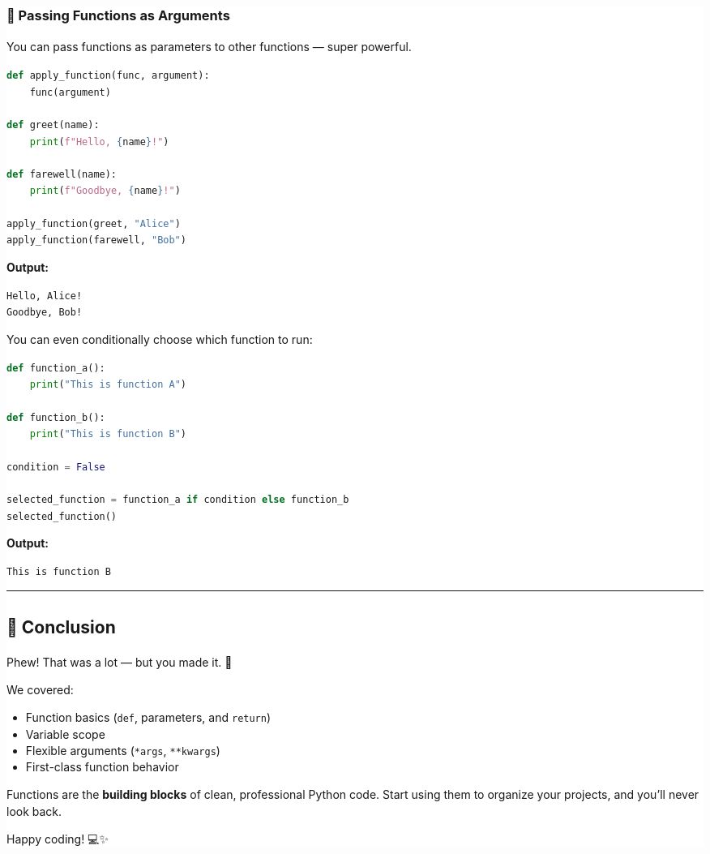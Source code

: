 
### 🧭 Passing Functions as Arguments

You can pass functions as parameters to other functions — super powerful.

```python
def apply_function(func, argument):
    func(argument)

def greet(name):
    print(f"Hello, {name}!")

def farewell(name):
    print(f"Goodbye, {name}!")

apply_function(greet, "Alice")
apply_function(farewell, "Bob")
```

**Output:**

```
Hello, Alice!
Goodbye, Bob!
```

You can even conditionally choose which function to run:

```python
def function_a():
    print("This is function A")

def function_b():
    print("This is function B")

condition = False

selected_function = function_a if condition else function_b
selected_function()
```

**Output:**

```
This is function B
```

---

## 🎉 Conclusion

Phew! That was a lot — but you made it. 🙌

We covered:

* Function basics (`def`, parameters, and `return`)
* Variable scope
* Flexible arguments (`*args`, `**kwargs`)
* First-class function behavior

Functions are the **building blocks** of clean, professional Python code.
Start using them to organize your projects, and you’ll never look back.

Happy coding! 💻✨
